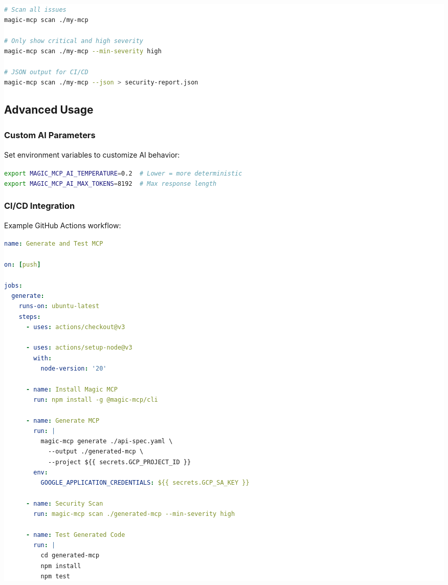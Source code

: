 ```bash
# Scan all issues
magic-mcp scan ./my-mcp

# Only show critical and high severity
magic-mcp scan ./my-mcp --min-severity high

# JSON output for CI/CD
magic-mcp scan ./my-mcp --json > security-report.json
```

## Advanced Usage

### Custom AI Parameters

Set environment variables to customize AI behavior:

```bash
export MAGIC_MCP_AI_TEMPERATURE=0.2  # Lower = more deterministic
export MAGIC_MCP_AI_MAX_TOKENS=8192  # Max response length
```

### CI/CD Integration

Example GitHub Actions workflow:

```yaml
name: Generate and Test MCP

on: [push]

jobs:
  generate:
    runs-on: ubuntu-latest
    steps:
      - uses: actions/checkout@v3

      - uses: actions/setup-node@v3
        with:
          node-version: '20'

      - name: Install Magic MCP
        run: npm install -g @magic-mcp/cli

      - name: Generate MCP
        run: |
          magic-mcp generate ./api-spec.yaml \
            --output ./generated-mcp \
            --project ${{ secrets.GCP_PROJECT_ID }}
        env:
          GOOGLE_APPLICATION_CREDENTIALS: ${{ secrets.GCP_SA_KEY }}

      - name: Security Scan
        run: magic-mcp scan ./generated-mcp --min-severity high

      - name: Test Generated Code
        run: |
          cd generated-mcp
          npm install
          npm test
```
